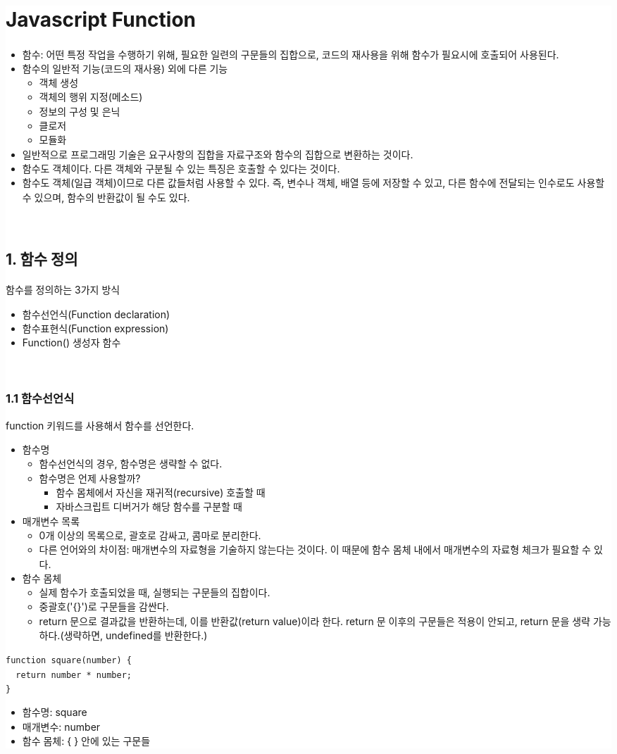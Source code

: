 # Javascript Function

- 함수: 어떤 특정 작업을 수행하기 위해, 필요한 일련의 구문들의 집합으로, 코드의 재사용을 위해 함수가 필요시에 호출되어 사용된다.
- 함수의 일반적 기능(코드의 재사용) 외에 다른 기능
  - 객체 생성
  - 객체의 행위 지정(메소드)
  - 정보의 구성 및 은닉
  - 클로저
  - 모듈화
- 일반적으로 프로그래밍 기술은 요구사항의 집합을 자료구조와 함수의 집합으로 변환하는 것이다.
- 함수도 객체이다. 다른 객체와 구분될 수 있는 특징은 호출할 수 있다는 것이다.
- 함수도 객체(일급 객체)이므로 다른 값들처럼 사용할 수 있다. 즉, 변수나 객체, 배열 등에 저장할 수 있고, 다른 함수에 전달되는 인수로도 사용할 수 있으며, 함수의 반환값이 될 수도 있다.

<br>

## 1. 함수 정의

함수를 정의하는 3가지 방식
- 함수선언식(Function declaration)
- 함수표현식(Function expression)
- Function() 생성자 함수

<br>

### 1.1 함수선언식

function 키워드를 사용해서 함수를 선언한다.

- 함수명
  - 함수선언식의 경우, 함수명은 생략할 수 없다.
  - 함수명은 언제 사용할까?
    - 함수 몸체에서 자신을 재귀적(recursive) 호출할 때
    - 자바스크립트 디버거가 해당 함수를 구분할 때
- 매개변수 목록
  - 0개 이상의 목록으로, 괄호로 감싸고, 콤마로 분리한다.
  - 다른 언어와의 차이점: 매개변수의 자료형을 기술하지 않는다는 것이다. 이 때문에 함수 몸체 내에서 매개변수의 자료형 체크가 필요할 수 있다.
- 함수 몸체
  - 실제 함수가 호출되었을 때, 실행되는 구문들의 집합이다.
  - 중괄호('{}')로 구문들을 감싼다.
  - return 문으로 결과값을 반환하는데, 이를 반환값(return value)이라 한다. return 문 이후의 구문들은 적용이 안되고, return 문을 생략 가능하다.(생략하면, undefined를 반환한다.)


```
function square(number) {
  return number * number;
}
```

- 함수명: square
- 매개변수: number
- 함수 몸체: { } 안에 있는 구문들
